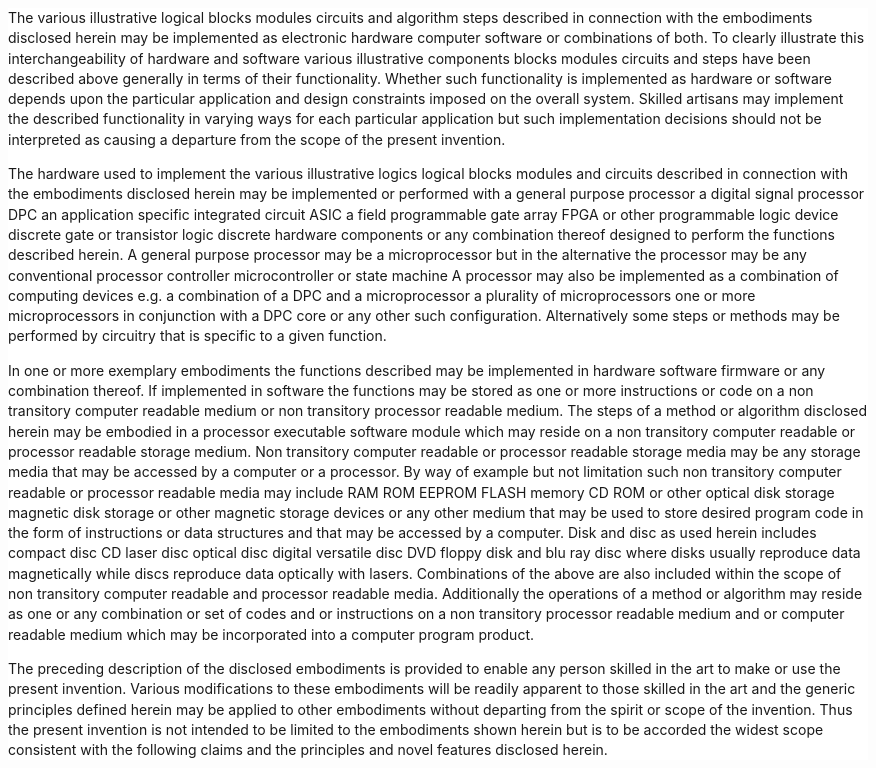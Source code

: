 The various illustrative logical blocks modules circuits and algorithm steps described in connection with the embodiments disclosed herein may be implemented as electronic hardware computer software or combinations of both. To clearly illustrate this interchangeability of hardware and software various illustrative components blocks modules circuits and steps have been described above generally in terms of their functionality. Whether such functionality is implemented as hardware or software depends upon the particular application and design constraints imposed on the overall system. Skilled artisans may implement the described functionality in varying ways for each particular application but such implementation decisions should not be interpreted as causing a departure from the scope of the present invention.

The hardware used to implement the various illustrative logics logical blocks modules and circuits described in connection with the embodiments disclosed herein may be implemented or performed with a general purpose processor a digital signal processor DPC an application specific integrated circuit ASIC a field programmable gate array FPGA or other programmable logic device discrete gate or transistor logic discrete hardware components or any combination thereof designed to perform the functions described herein. A general purpose processor may be a microprocessor but in the alternative the processor may be any conventional processor controller microcontroller or state machine A processor may also be implemented as a combination of computing devices e.g. a combination of a DPC and a microprocessor a plurality of microprocessors one or more microprocessors in conjunction with a DPC core or any other such configuration. Alternatively some steps or methods may be performed by circuitry that is specific to a given function.

In one or more exemplary embodiments the functions described may be implemented in hardware software firmware or any combination thereof. If implemented in software the functions may be stored as one or more instructions or code on a non transitory computer readable medium or non transitory processor readable medium. The steps of a method or algorithm disclosed herein may be embodied in a processor executable software module which may reside on a non transitory computer readable or processor readable storage medium. Non transitory computer readable or processor readable storage media may be any storage media that may be accessed by a computer or a processor. By way of example but not limitation such non transitory computer readable or processor readable media may include RAM ROM EEPROM FLASH memory CD ROM or other optical disk storage magnetic disk storage or other magnetic storage devices or any other medium that may be used to store desired program code in the form of instructions or data structures and that may be accessed by a computer. Disk and disc as used herein includes compact disc CD laser disc optical disc digital versatile disc DVD floppy disk and blu ray disc where disks usually reproduce data magnetically while discs reproduce data optically with lasers. Combinations of the above are also included within the scope of non transitory computer readable and processor readable media. Additionally the operations of a method or algorithm may reside as one or any combination or set of codes and or instructions on a non transitory processor readable medium and or computer readable medium which may be incorporated into a computer program product.

The preceding description of the disclosed embodiments is provided to enable any person skilled in the art to make or use the present invention. Various modifications to these embodiments will be readily apparent to those skilled in the art and the generic principles defined herein may be applied to other embodiments without departing from the spirit or scope of the invention. Thus the present invention is not intended to be limited to the embodiments shown herein but is to be accorded the widest scope consistent with the following claims and the principles and novel features disclosed herein.

